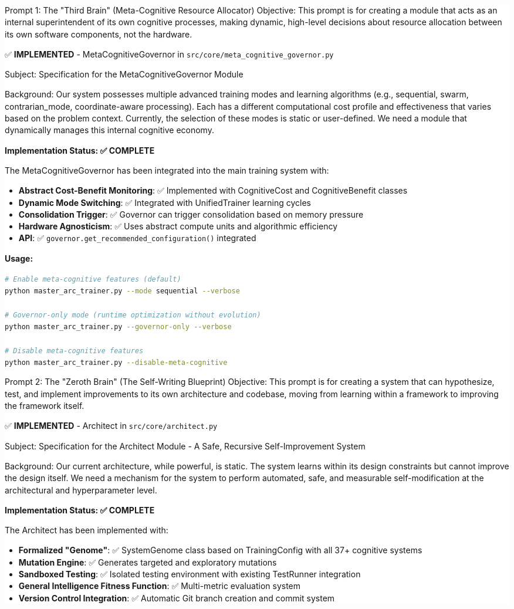 Prompt 1: The "Third Brain" (Meta-Cognitive Resource Allocator)
Objective: This prompt is for creating a module that acts as an internal superintendent of its own cognitive processes, making dynamic, high-level decisions about resource allocation between its own software components, not the hardware.

✅ **IMPLEMENTED** - MetaCognitiveGovernor in `src/core/meta_cognitive_governor.py`

Subject: Specification for the MetaCognitiveGovernor Module

Background:
Our system possesses multiple advanced training modes and learning algorithms (e.g., sequential, swarm, contrarian_mode, coordinate-aware processing). Each has a different computational cost profile and effectiveness that varies based on the problem context. Currently, the selection of these modes is static or user-defined. We need a module that dynamically manages this internal cognitive economy.

**Implementation Status: ✅ COMPLETE**

The MetaCognitiveGovernor has been integrated into the main training system with:

- **Abstract Cost-Benefit Monitoring**: ✅ Implemented with CognitiveCost and CognitiveBenefit classes
- **Dynamic Mode Switching**: ✅ Integrated with UnifiedTrainer learning cycles
- **Consolidation Trigger**: ✅ Governor can trigger consolidation based on memory pressure
- **Hardware Agnosticism**: ✅ Uses abstract compute units and algorithmic efficiency
- **API**: ✅ `governor.get_recommended_configuration()` integrated

**Usage:**
```bash
# Enable meta-cognitive features (default)
python master_arc_trainer.py --mode sequential --verbose

# Governor-only mode (runtime optimization without evolution)
python master_arc_trainer.py --governor-only --verbose

# Disable meta-cognitive features
python master_arc_trainer.py --disable-meta-cognitive
```

Prompt 2: The "Zeroth Brain" (The Self-Writing Blueprint)
Objective: This prompt is for creating a system that can hypothesize, test, and implement improvements to its own architecture and codebase, moving from learning within a framework to improving the framework itself.

✅ **IMPLEMENTED** - Architect in `src/core/architect.py`

Subject: Specification for the Architect Module - A Safe, Recursive Self-Improvement System

Background:
Our current architecture, while powerful, is static. The system learns within its design constraints but cannot improve the design itself. We need a mechanism for the system to perform automated, safe, and measurable self-modification at the architectural and hyperparameter level.

**Implementation Status: ✅ COMPLETE**

The Architect has been implemented with:

- **Formalized "Genome"**: ✅ SystemGenome class based on TrainingConfig with all 37+ cognitive systems
- **Mutation Engine**: ✅ Generates targeted and exploratory mutations
- **Sandboxed Testing**: ✅ Isolated testing environment with existing TestRunner integration
- **General Intelligence Fitness Function**: ✅ Multi-metric evaluation system
- **Version Control Integration**: ✅ Automatic Git branch creation and commit system
